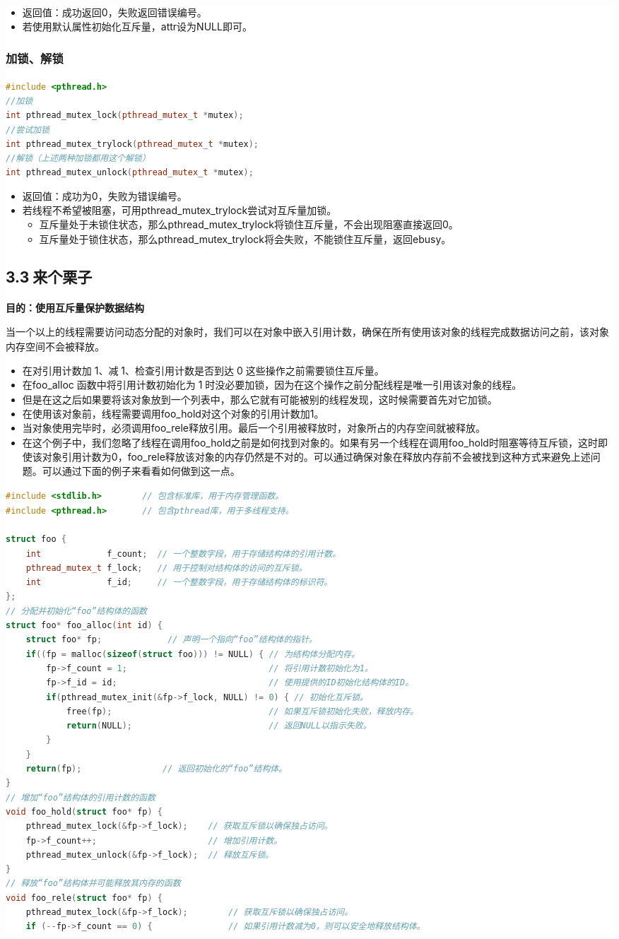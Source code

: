 - 返回值：成功返回0，失败返回错误编号。
- 若使用默认属性初始化互斥量，attr设为NULL即可。

### 加锁、解锁

```CPP
#include <pthread.h>
//加锁
int pthread_mutex_lock(pthread_mutex_t *mutex);
//尝试加锁
int pthread_mutex_trylock(pthread_mutex_t *mutex);
//解锁（上述两种加锁都用这个解锁）
int pthread_mutex_unlock(pthread_mutex_t *mutex);
```

- 返回值：成功为0，失败为错误编号。
- 若线程不希望被阻塞，可用pthread_mutex_trylock尝试对互斥量加锁。
  - 互斥量处于未锁住状态，那么pthread_mutex_trylock将锁住互斥量，不会出现阻塞直接返回0。
  - 互斥量处于锁住状态，那么pthread_mutex_trylock将会失败，不能锁住互斥量，返回ebusy。

## 3.3 来个栗子

**目的：使用互斥量保护数据结构**

当一个以上的线程需要访问动态分配的对象时，我们可以在对象中嵌入引用计数，确保在所有使用该对象的线程完成数据访问之前，该对象内存空间不会被释放。

- 在对引用计数加 1、减 1、检查引用计数是否到达 0 这些操作之前需要锁住互斥量。
- 在foo_alloc 函数中将引用计数初始化为 1 时没必要加锁，因为在这个操作之前分配线程是唯一引用该对象的线程。
- 但是在这之后如果要将该对象放到一个列表中，那么它就有可能被别的线程发现，这时候需要首先对它加锁。
- 在使用该对象前，线程需要调用foo_hold对这个对象的引用计数加1。
- 当对象使用完毕时，必须调用foo_rele释放引用。最后一个引用被释放时，对象所占的内存空间就被释放。
- 在这个例子中，我们忽略了线程在调用foo_hold之前是如何找到对象的。如果有另一个线程在调用foo_hold时阻塞等待互斥锁，这时即使该对象引用计数为0，foo_rele释放该对象的内存仍然是不对的。可以通过确保对象在释放内存前不会被找到这种方式来避免上述问题。可以通过下面的例子来看看如何做到这一点。

```CPP
#include <stdlib.h>        // 包含标准库，用于内存管理函数。
#include <pthread.h>       // 包含pthread库，用于多线程支持。

struct foo {
    int 			f_count;  // 一个整数字段，用于存储结构体的引用计数。
    pthread_mutex_t f_lock;   // 用于控制对结构体的访问的互斥锁。
    int 			f_id;     // 一个整数字段，用于存储结构体的标识符。
};
// 分配并初始化“foo”结构体的函数
struct foo* foo_alloc(int id) { 
    struct foo* fp;           	// 声明一个指向“foo”结构体的指针。
    if((fp = malloc(sizeof(struct foo))) != NULL) { // 为结构体分配内存。
        fp->f_count = 1;       						// 将引用计数初始化为1。
        fp->f_id = id;         						// 使用提供的ID初始化结构体的ID。
        if(pthread_mutex_init(&fp->f_lock, NULL) != 0) { // 初始化互斥锁。
            free(fp);           					// 如果互斥锁初始化失败，释放内存。
            return(NULL);       					// 返回NULL以指示失败。
        }
    }
    return(fp);                // 返回初始化的“foo”结构体。
}
// 增加“foo”结构体的引用计数的函数
void foo_hold(struct foo* fp) {  
    pthread_mutex_lock(&fp->f_lock); 	// 获取互斥锁以确保独占访问。
    fp->f_count++;            			// 增加引用计数。
    pthread_mutex_unlock(&fp->f_lock); 	// 释放互斥锁。
}
// 释放“foo”结构体并可能释放其内存的函数
void foo_rele(struct foo* fp) {  
    pthread_mutex_lock(&fp->f_lock); 		// 获取互斥锁以确保独占访问。
    if (--fp->f_count == 0) { 				// 如果引用计数减为0，则可以安全地释放结构体。
```